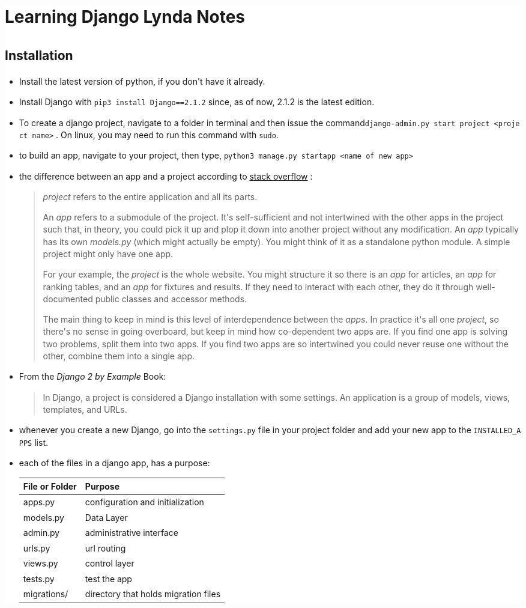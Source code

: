 # Learning Django Lynda Notes

## Installation

- Install the latest version of python, if you don't have it already.

- Install Django with `pip3 install Django==2.1.2` since, as of now, 2.1.2 is the latest edition.

- To create a django project, navigate to a folder in terminal and then issue the command`django-admin.py start project <project name>` . On linux, you may need to run this command with `sudo`.

- to build an app, navigate to your project, then type, `python3 manage.py startapp <name of new app>` 

- the difference between an app and a project according to [stack overflow](https://stackoverflow.com/questions/19350785/what-s-the-difference-between-a-project-and-an-app-in-django-world) :

  > *project* refers to the entire application and all its parts.
  >
  > An *app* refers to a submodule of the project. It's  self-sufficient and not intertwined with the other apps in the project  such that, in theory, you could pick it up and plop it down into another  project without any modification.  An *app* typically has its own *models.py*  (which might actually be empty).  You might think of it as a standalone  python module.  A simple project might only have one app.
  >
  > For your example, the *project* is the whole website. You might structure it so there is an *app* for articles, an *app* for ranking tables, and an *app*  for fixtures and results.  If they need to interact with each other,  they do it through well-documented public classes and accessor methods.
  >
  > The main thing to keep in mind is this level of interdependence between the *apps*. In practice it's all one *project*,  so there's no sense in going overboard, but keep in mind how  co-dependent two apps are.  If you find one app is solving two problems,  split them into two apps.  If you find two apps are so intertwined you  could never reuse one without the other, combine them into a single app.

- From the *Django 2 by Example* Book:

  >In Django, a project is considered a Django installation with some settings. An application	is a group of models, views, templates, and URLs.

- whenever you create a new Django, go into the `settings.py` file in your project folder and add your new app to the `INSTALLED_APPS` list.

- each of the files in a django app, has a purpose:

  | File or Folder | Purpose                              |
  | -------------- | ------------------------------------ |
  | apps.py        | configuration and initialization     |
  | models.py      | Data Layer                           |
  | admin.py       | administrative interface             |
  | urls.py        | url routing                          |
  | views.py       | control layer                        |
  | tests.py       | test the app                         |
  | migrations/    | directory that holds migration files |
